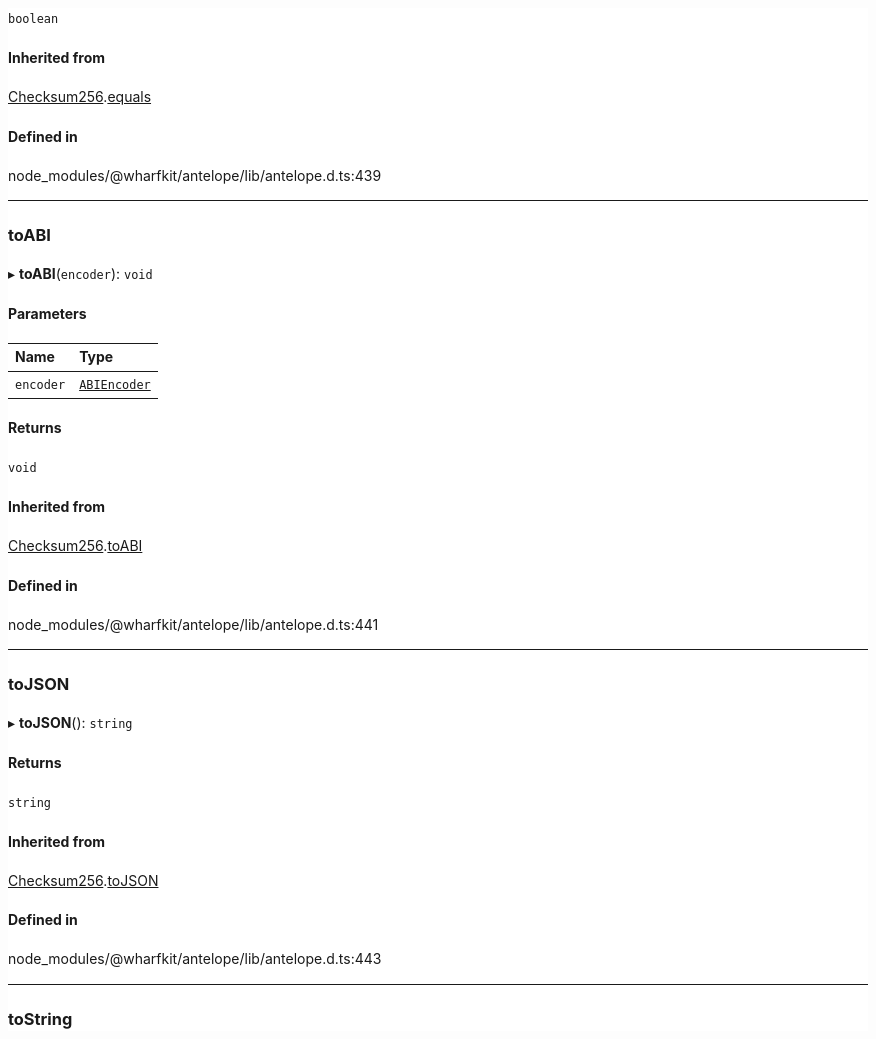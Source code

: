 `boolean`

#### Inherited from

[Checksum256](/docs/testclasses/Checksum256.md).[equals](/docs/testclasses/Checksum256.md#equals)

#### Defined in

node_modules/@wharfkit/antelope/lib/antelope.d.ts:439

___

### toABI

▸ **toABI**(`encoder`): `void`

#### Parameters

| Name | Type |
| :------ | :------ |
| `encoder` | [`ABIEncoder`](/docs/testclasses/ABIEncoder.md) |

#### Returns

`void`

#### Inherited from

[Checksum256](/docs/testclasses/Checksum256.md).[toABI](/docs/testclasses/Checksum256.md#toabi)

#### Defined in

node_modules/@wharfkit/antelope/lib/antelope.d.ts:441

___

### toJSON

▸ **toJSON**(): `string`

#### Returns

`string`

#### Inherited from

[Checksum256](/docs/testclasses/Checksum256.md).[toJSON](/docs/testclasses/Checksum256.md#tojson)

#### Defined in

node_modules/@wharfkit/antelope/lib/antelope.d.ts:443

___

### toString
